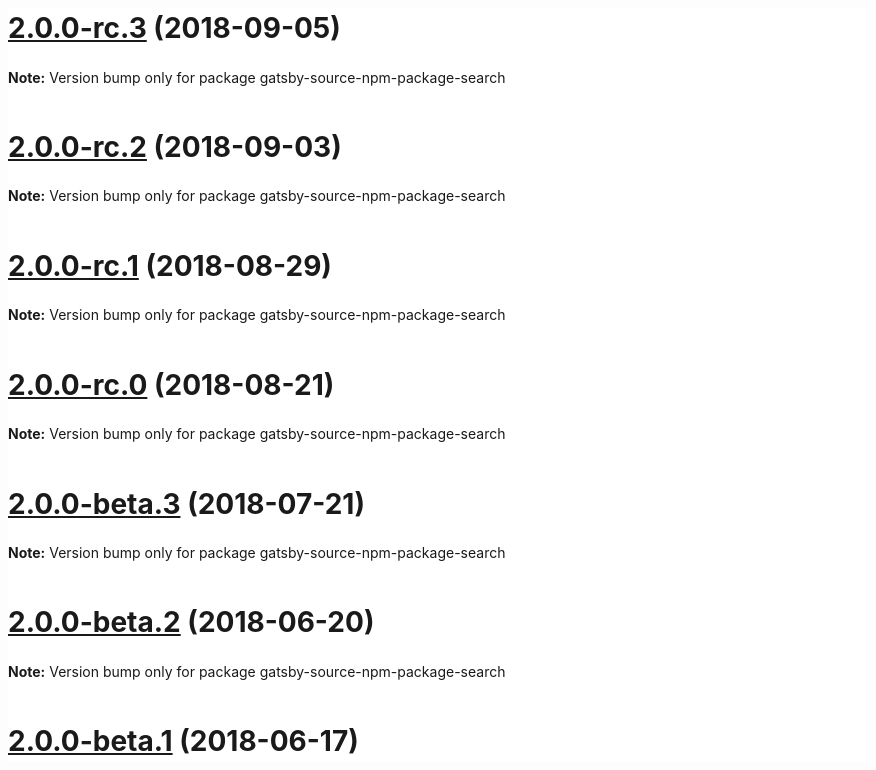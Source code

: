 # [2.0.0-rc.3](https://github.com/gatsbyjs/gatsby/compare/gatsby-source-npm-package-search@2.0.0-rc.2...gatsby-source-npm-package-search@2.0.0-rc.3) (2018-09-05)

**Note:** Version bump only for package gatsby-source-npm-package-search

<a name="2.0.0-rc.2"></a>

# [2.0.0-rc.2](https://github.com/gatsbyjs/gatsby/compare/gatsby-source-npm-package-search@2.0.0-rc.1...gatsby-source-npm-package-search@2.0.0-rc.2) (2018-09-03)

**Note:** Version bump only for package gatsby-source-npm-package-search

<a name="2.0.0-rc.1"></a>

# [2.0.0-rc.1](https://github.com/gatsbyjs/gatsby/compare/gatsby-source-npm-package-search@2.0.0-rc.0...gatsby-source-npm-package-search@2.0.0-rc.1) (2018-08-29)

**Note:** Version bump only for package gatsby-source-npm-package-search

<a name="2.0.0-rc.0"></a>

# [2.0.0-rc.0](https://github.com/gatsbyjs/gatsby/compare/gatsby-source-npm-package-search@2.0.0-beta.3...gatsby-source-npm-package-search@2.0.0-rc.0) (2018-08-21)

**Note:** Version bump only for package gatsby-source-npm-package-search

<a name="2.0.0-beta.3"></a>

# [2.0.0-beta.3](https://github.com/gatsbyjs/gatsby/compare/gatsby-source-npm-package-search@2.0.0-beta.2...gatsby-source-npm-package-search@2.0.0-beta.3) (2018-07-21)

**Note:** Version bump only for package gatsby-source-npm-package-search

<a name="2.0.0-beta.2"></a>

# [2.0.0-beta.2](https://github.com/gatsbyjs/gatsby/compare/gatsby-source-npm-package-search@2.0.0-beta.1...gatsby-source-npm-package-search@2.0.0-beta.2) (2018-06-20)

**Note:** Version bump only for package gatsby-source-npm-package-search

<a name="2.0.0-beta.1"></a>

# [2.0.0-beta.1](https://github.com/gatsbyjs/gatsby/compare/gatsby-source-npm-package-search@2.0.0-beta.0...gatsby-source-npm-package-search@2.0.0-beta.1) (2018-06-17)
